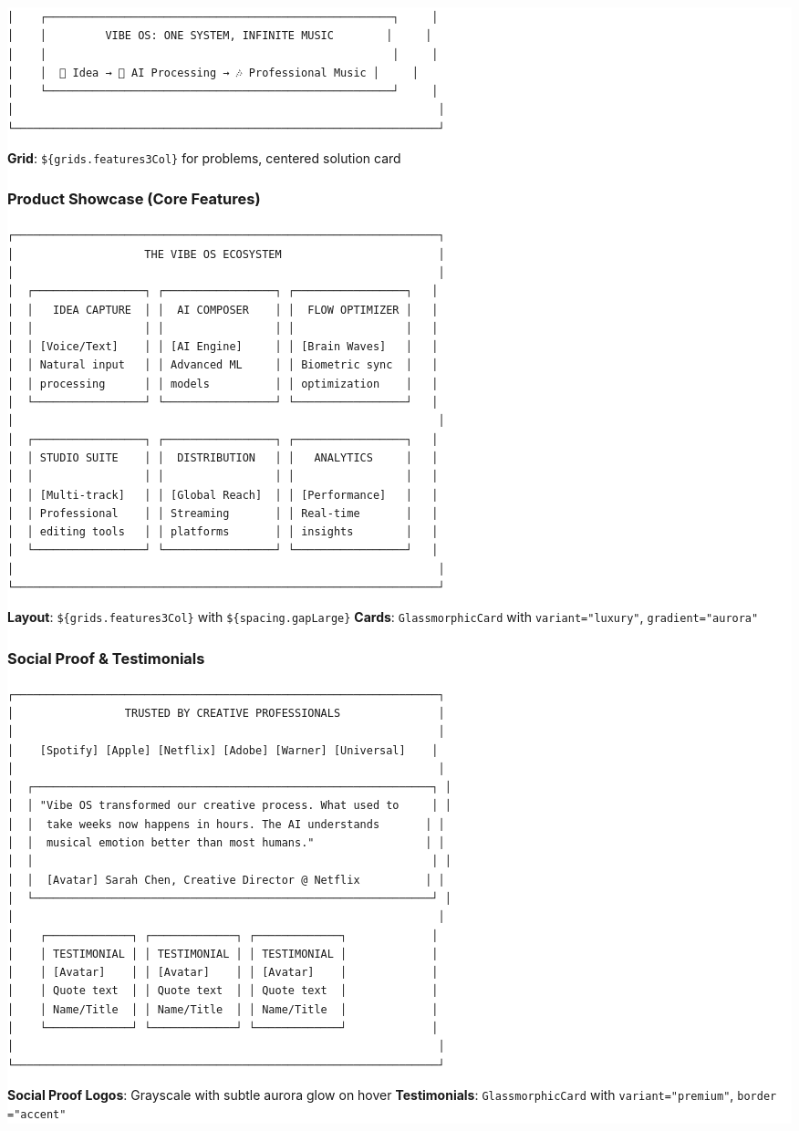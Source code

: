 ```
│    ┌─────────────────────────────────────────────────────┐     │
│    │         VIBE OS: ONE SYSTEM, INFINITE MUSIC        │     │
│    │                                                     │     │
│    │  🎵 Idea → 🤖 AI Processing → 🎶 Professional Music │     │
│    └─────────────────────────────────────────────────────┘     │
│                                                                 │
└─────────────────────────────────────────────────────────────────┘
```
**Grid**: `${grids.features3Col}` for problems, centered solution card

### Product Showcase (Core Features)
```
┌─────────────────────────────────────────────────────────────────┐
│                    THE VIBE OS ECOSYSTEM                        │
│                                                                 │
│  ┌─────────────────┐ ┌─────────────────┐ ┌─────────────────┐   │
│  │   IDEA CAPTURE  │ │  AI COMPOSER    │ │  FLOW OPTIMIZER │   │
│  │                 │ │                 │ │                 │   │
│  │ [Voice/Text]    │ │ [AI Engine]     │ │ [Brain Waves]   │   │
│  │ Natural input   │ │ Advanced ML     │ │ Biometric sync  │   │
│  │ processing      │ │ models          │ │ optimization    │   │
│  └─────────────────┘ └─────────────────┘ └─────────────────┘   │
│                                                                 │
│  ┌─────────────────┐ ┌─────────────────┐ ┌─────────────────┐   │
│  │ STUDIO SUITE    │ │  DISTRIBUTION   │ │   ANALYTICS     │   │
│  │                 │ │                 │ │                 │   │
│  │ [Multi-track]   │ │ [Global Reach]  │ │ [Performance]   │   │
│  │ Professional    │ │ Streaming       │ │ Real-time       │   │
│  │ editing tools   │ │ platforms       │ │ insights        │   │
│  └─────────────────┘ └─────────────────┘ └─────────────────┘   │
│                                                                 │
└─────────────────────────────────────────────────────────────────┘
```
**Layout**: `${grids.features3Col}` with `${spacing.gapLarge}`
**Cards**: `GlassmorphicCard` with `variant="luxury"`, `gradient="aurora"`

### Social Proof & Testimonials
```
┌─────────────────────────────────────────────────────────────────┐
│                 TRUSTED BY CREATIVE PROFESSIONALS               │
│                                                                 │
│    [Spotify] [Apple] [Netflix] [Adobe] [Warner] [Universal]    │
│                                                                 │
│  ┌─────────────────────────────────────────────────────────────┐ │
│  │ "Vibe OS transformed our creative process. What used to     │ │
│  │  take weeks now happens in hours. The AI understands       │ │
│  │  musical emotion better than most humans."                 │ │
│  │                                                             │ │
│  │  [Avatar] Sarah Chen, Creative Director @ Netflix          │ │
│  └─────────────────────────────────────────────────────────────┘ │
│                                                                 │
│    ┌─────────────┐ ┌─────────────┐ ┌─────────────┐             │
│    │ TESTIMONIAL │ │ TESTIMONIAL │ │ TESTIMONIAL │             │
│    │ [Avatar]    │ │ [Avatar]    │ │ [Avatar]    │             │
│    │ Quote text  │ │ Quote text  │ │ Quote text  │             │
│    │ Name/Title  │ │ Name/Title  │ │ Name/Title  │             │
│    └─────────────┘ └─────────────┘ └─────────────┘             │
│                                                                 │
└─────────────────────────────────────────────────────────────────┘
```
**Social Proof Logos**: Grayscale with subtle aurora glow on hover
**Testimonials**: `GlassmorphicCard` with `variant="premium"`, `border="accent"`
